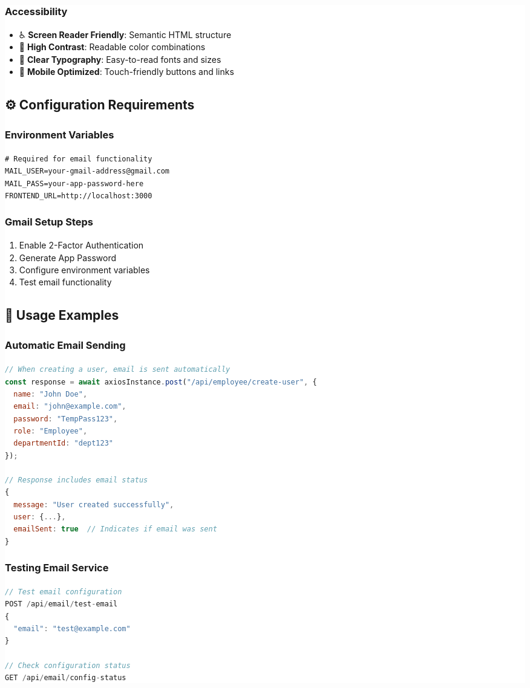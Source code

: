 ### **Accessibility**
- ♿ **Screen Reader Friendly**: Semantic HTML structure
- 🎨 **High Contrast**: Readable color combinations
- 📝 **Clear Typography**: Easy-to-read fonts and sizes
- 📱 **Mobile Optimized**: Touch-friendly buttons and links

## ⚙️ Configuration Requirements

### **Environment Variables**
```env
# Required for email functionality
MAIL_USER=your-gmail-address@gmail.com
MAIL_PASS=your-app-password-here
FRONTEND_URL=http://localhost:3000
```

### **Gmail Setup Steps**
1. Enable 2-Factor Authentication
2. Generate App Password
3. Configure environment variables
4. Test email functionality

## 🚀 Usage Examples

### **Automatic Email Sending**
```javascript
// When creating a user, email is sent automatically
const response = await axiosInstance.post("/api/employee/create-user", {
  name: "John Doe",
  email: "john@example.com",
  password: "TempPass123",
  role: "Employee",
  departmentId: "dept123"
});

// Response includes email status
{
  message: "User created successfully",
  user: {...},
  emailSent: true  // Indicates if email was sent
}
```

### **Testing Email Service**
```javascript
// Test email configuration
POST /api/email/test-email
{
  "email": "test@example.com"
}

// Check configuration status
GET /api/email/config-status
```
